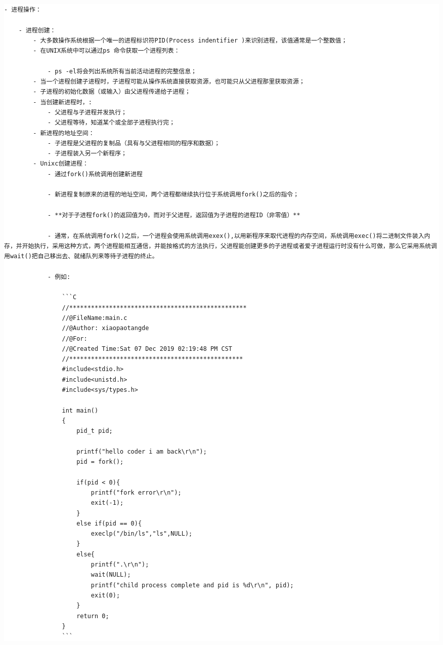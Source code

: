     - 进程操作：

        - 进程创建：
            - 大多数操作系统根据一个唯一的进程标识符PID(Process indentifier )来识别进程，该值通常是一个整数值；
            - 在UNIX系统中可以通过ps 命令获取一个进程列表：

                - ps -el将会列出系统所有当前活动进程的完整信息；
            - 当一个进程创建子进程时，子进程可能从操作系统直接获取资源，也可能只从父进程那里获取资源；
            - 子进程的初始化数据（或输入）由父进程传递给子进程；
            - 当创建新进程时，:
                - 父进程与子进程并发执行；
                - 父进程等待，知道某个或全部子进程执行完；
            - 新进程的地址空间：
                - 子进程是父进程的复制品（具有与父进程相同的程序和数据）；
                - 子进程装入另一个新程序；
            - Unixc创建进程：
                - 通过fork()系统调用创建新进程

                - 新进程复制原来的进程的地址空间，两个进程都继续执行位于系统调用fork()之后的指令；

                - **对于子进程fork()的返回值为0，而对于父进程，返回值为子进程的进程ID（非零值）**

                - 通常，在系统调用fork()之后，一个进程会使用系统调用exex(),以用新程序来取代进程的内存空间，系统调用exec()将二进制文件装入内存，并开始执行，采用这种方式，两个进程能相互通信，并能按格式的方法执行，父进程能创建更多的子进程或者爱子进程运行时没有什么可做，那么它采用系统调用wait()把自己移出去、就绪队列来等待子进程的终止。

                - 例如:

                    ```C
                    //*************************************************
                    //@FileName:main.c
                    //@Author: xiaopaotangde
                    //@For:
                    //@Created Time:Sat 07 Dec 2019 02:19:48 PM CST
                    //************************************************
                    #include<stdio.h>
                    #include<unistd.h>
                    #include<sys/types.h>
                    
                    int main()
                    {
                    	pid_t pid;
                    	
                    	printf("hello coder i am back\r\n");
                    	pid = fork();
                    	
                    	if(pid < 0){
                    		printf("fork error\r\n");
                    		exit(-1);
                    	}
                    	else if(pid == 0){
                    		execlp("/bin/ls","ls",NULL);
                    	}
                    	else{
                    		printf(".\r\n");
                    		wait(NULL);
                    		printf("child process complete and pid is %d\r\n", pid);
                    		exit(0);
                    	}
                    	return 0;
                    }
                    ```

